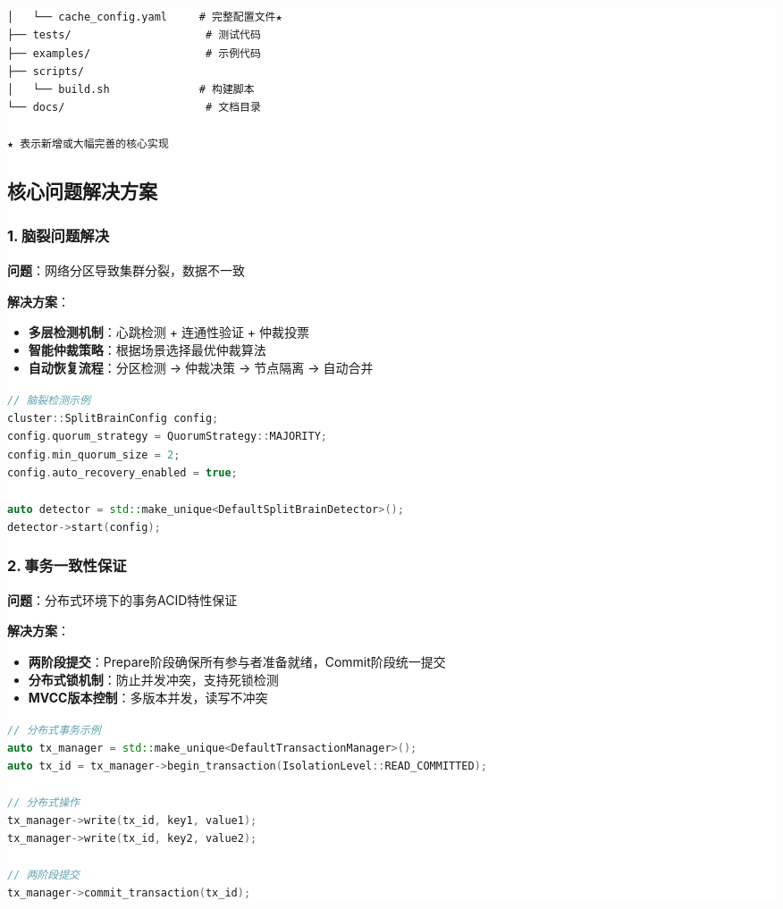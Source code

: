 ```
│   └── cache_config.yaml     # 完整配置文件★
├── tests/                     # 测试代码
├── examples/                  # 示例代码
├── scripts/
│   └── build.sh              # 构建脚本
└── docs/                      # 文档目录

★ 表示新增或大幅完善的核心实现
```

## 核心问题解决方案

### 1. 脑裂问题解决

**问题**：网络分区导致集群分裂，数据不一致

**解决方案**：
- **多层检测机制**：心跳检测 + 连通性验证 + 仲裁投票
- **智能仲裁策略**：根据场景选择最优仲裁算法
- **自动恢复流程**：分区检测 → 仲裁决策 → 节点隔离 → 自动合并

```cpp
// 脑裂检测示例
cluster::SplitBrainConfig config;
config.quorum_strategy = QuorumStrategy::MAJORITY;
config.min_quorum_size = 2;
config.auto_recovery_enabled = true;

auto detector = std::make_unique<DefaultSplitBrainDetector>();
detector->start(config);
```

### 2. 事务一致性保证

**问题**：分布式环境下的事务ACID特性保证

**解决方案**：
- **两阶段提交**：Prepare阶段确保所有参与者准备就绪，Commit阶段统一提交
- **分布式锁机制**：防止并发冲突，支持死锁检测
- **MVCC版本控制**：多版本并发，读写不冲突

```cpp
// 分布式事务示例
auto tx_manager = std::make_unique<DefaultTransactionManager>();
auto tx_id = tx_manager->begin_transaction(IsolationLevel::READ_COMMITTED);

// 分布式操作
tx_manager->write(tx_id, key1, value1);
tx_manager->write(tx_id, key2, value2);

// 两阶段提交
tx_manager->commit_transaction(tx_id);
```
